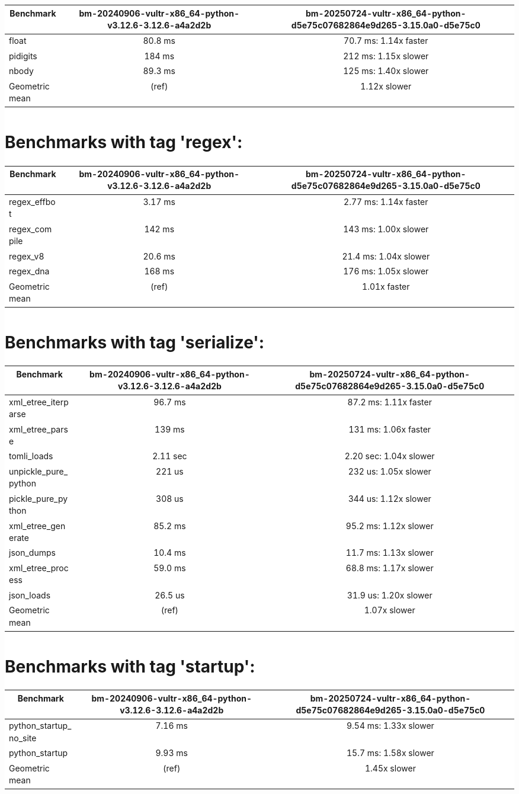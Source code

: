 | Benchmark      | bm-20240906-vultr-x86_64-python-v3.12.6-3.12.6-a4a2d2b | bm-20250724-vultr-x86_64-python-d5e75c07682864e9d265-3.15.0a0-d5e75c0 |
|----------------|:------------------------------------------------------:|:---------------------------------------------------------------------:|
| float          | 80.8 ms                                                | 70.7 ms: 1.14x faster                                                 |
| pidigits       | 184 ms                                                 | 212 ms: 1.15x slower                                                  |
| nbody          | 89.3 ms                                                | 125 ms: 1.40x slower                                                  |
| Geometric mean | (ref)                                                  | 1.12x slower                                                          |

Benchmarks with tag 'regex':
============================

| Benchmark      | bm-20240906-vultr-x86_64-python-v3.12.6-3.12.6-a4a2d2b | bm-20250724-vultr-x86_64-python-d5e75c07682864e9d265-3.15.0a0-d5e75c0 |
|----------------|:------------------------------------------------------:|:---------------------------------------------------------------------:|
| regex_effbot   | 3.17 ms                                                | 2.77 ms: 1.14x faster                                                 |
| regex_compile  | 142 ms                                                 | 143 ms: 1.00x slower                                                  |
| regex_v8       | 20.6 ms                                                | 21.4 ms: 1.04x slower                                                 |
| regex_dna      | 168 ms                                                 | 176 ms: 1.05x slower                                                  |
| Geometric mean | (ref)                                                  | 1.01x faster                                                          |

Benchmarks with tag 'serialize':
================================

| Benchmark            | bm-20240906-vultr-x86_64-python-v3.12.6-3.12.6-a4a2d2b | bm-20250724-vultr-x86_64-python-d5e75c07682864e9d265-3.15.0a0-d5e75c0 |
|----------------------|:------------------------------------------------------:|:---------------------------------------------------------------------:|
| xml_etree_iterparse  | 96.7 ms                                                | 87.2 ms: 1.11x faster                                                 |
| xml_etree_parse      | 139 ms                                                 | 131 ms: 1.06x faster                                                  |
| tomli_loads          | 2.11 sec                                               | 2.20 sec: 1.04x slower                                                |
| unpickle_pure_python | 221 us                                                 | 232 us: 1.05x slower                                                  |
| pickle_pure_python   | 308 us                                                 | 344 us: 1.12x slower                                                  |
| xml_etree_generate   | 85.2 ms                                                | 95.2 ms: 1.12x slower                                                 |
| json_dumps           | 10.4 ms                                                | 11.7 ms: 1.13x slower                                                 |
| xml_etree_process    | 59.0 ms                                                | 68.8 ms: 1.17x slower                                                 |
| json_loads           | 26.5 us                                                | 31.9 us: 1.20x slower                                                 |
| Geometric mean       | (ref)                                                  | 1.07x slower                                                          |

Benchmarks with tag 'startup':
==============================

| Benchmark              | bm-20240906-vultr-x86_64-python-v3.12.6-3.12.6-a4a2d2b | bm-20250724-vultr-x86_64-python-d5e75c07682864e9d265-3.15.0a0-d5e75c0 |
|------------------------|:------------------------------------------------------:|:---------------------------------------------------------------------:|
| python_startup_no_site | 7.16 ms                                                | 9.54 ms: 1.33x slower                                                 |
| python_startup         | 9.93 ms                                                | 15.7 ms: 1.58x slower                                                 |
| Geometric mean         | (ref)                                                  | 1.45x slower                                                          |
